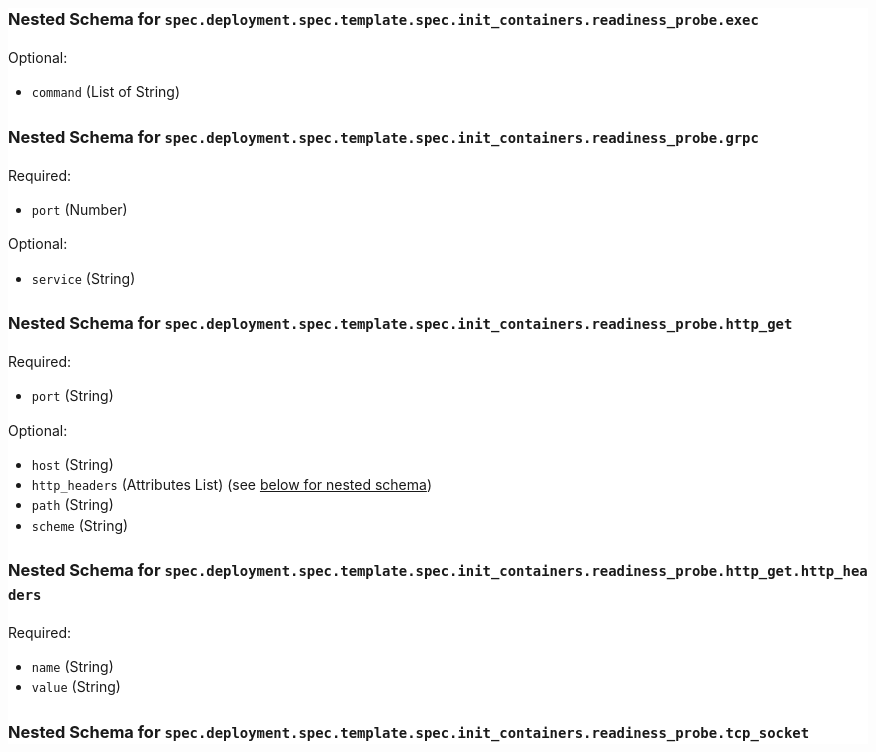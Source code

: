 <a id="nestedatt--spec--deployment--spec--template--spec--init_containers--readiness_probe--exec"></a>
### Nested Schema for `spec.deployment.spec.template.spec.init_containers.readiness_probe.exec`

Optional:

- `command` (List of String)


<a id="nestedatt--spec--deployment--spec--template--spec--init_containers--readiness_probe--grpc"></a>
### Nested Schema for `spec.deployment.spec.template.spec.init_containers.readiness_probe.grpc`

Required:

- `port` (Number)

Optional:

- `service` (String)


<a id="nestedatt--spec--deployment--spec--template--spec--init_containers--readiness_probe--http_get"></a>
### Nested Schema for `spec.deployment.spec.template.spec.init_containers.readiness_probe.http_get`

Required:

- `port` (String)

Optional:

- `host` (String)
- `http_headers` (Attributes List) (see [below for nested schema](#nestedatt--spec--deployment--spec--template--spec--init_containers--readiness_probe--http_get--http_headers))
- `path` (String)
- `scheme` (String)

<a id="nestedatt--spec--deployment--spec--template--spec--init_containers--readiness_probe--http_get--http_headers"></a>
### Nested Schema for `spec.deployment.spec.template.spec.init_containers.readiness_probe.http_get.http_headers`

Required:

- `name` (String)
- `value` (String)



<a id="nestedatt--spec--deployment--spec--template--spec--init_containers--readiness_probe--tcp_socket"></a>
### Nested Schema for `spec.deployment.spec.template.spec.init_containers.readiness_probe.tcp_socket`
